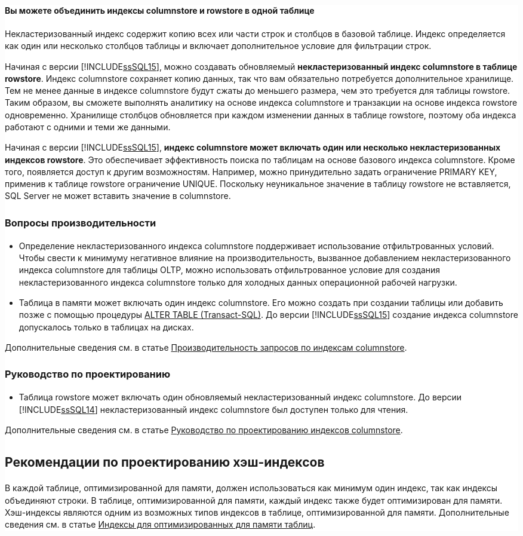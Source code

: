 #### <a name="you-can-combine-columnstore-and-rowstore-indexes-on-the-same-table"></a>Вы можете объединить индексы columnstore и rowstore в одной таблице
Некластеризованный индекс содержит копию всех или части строк и столбцов в базовой таблице. Индекс определяется как один или несколько столбцов таблицы и включает дополнительное условие для фильтрации строк. 

Начиная с версии [!INCLUDE[ssSQL15](../includes/sssql15-md.md)], можно создавать обновляемый **некластеризованный индекс columnstore в таблице rowstore**. Индекс columnstore сохраняет копию данных, так что вам обязательно потребуется дополнительное хранилище. Тем не менее данные в индексе columnstore будут сжаты до меньшего размера, чем это требуется для таблицы rowstore.  Таким образом, вы сможете выполнять аналитику на основе индекса columnstore и транзакции на основе индекса rowstore одновременно. Хранилище столбцов обновляется при каждом изменении данных в таблице rowstore, поэтому оба индекса работают с одними и теми же данными.  
  
Начиная с версии [!INCLUDE[ssSQL15](../includes/sssql15-md.md)], **индекс columnstore может включать один или несколько некластеризованных индексов rowstore**. Это обеспечивает эффективность поиска по таблицам на основе базового индекса columnstore. Кроме того, появляется доступ к другим возможностям. Например, можно принудительно задать ограничение PRIMARY KEY, применив к таблице rowstore ограничение UNIQUE. Поскольку неуникальное значение в таблицу rowstore не вставляется, SQL Server не может вставить значение в columnstore.  
 
### <a name="performance-considerations"></a>Вопросы производительности 

-   Определение некластеризованного индекса columnstore поддерживает использование отфильтрованных условий. Чтобы свести к минимуму негативное влияние на производительность, вызванное добавлением некластеризованного индекса columnstore для таблицы OLTP, можно использовать отфильтрованное условие для создания некластеризованного индекса columnstore только для холодных данных операционной рабочей нагрузки. 
  
-   Таблица в памяти может включать один индекс columnstore. Его можно создать при создании таблицы или добавить позже с помощью процедуры [ALTER TABLE (Transact-SQL)](../t-sql/statements/alter-table-transact-sql.md). До версии [!INCLUDE[ssSQL15](../includes/sssql15-md.md)] создание индекса columnstore допускалось только в таблицах на дисках. 

Дополнительные сведения см. в статье [Производительность запросов по индексам columnstore](../relational-databases/indexes/columnstore-indexes-query-performance.md).

### <a name="design-guidance"></a>Руководство по проектированию 

-   Таблица rowstore может включать один обновляемый некластеризованный индекс columnstore. До версии [!INCLUDE[ssSQL14](../includes/sssql14-md.md)] некластеризованный индекс columnstore был доступен только для чтения.  
 
Дополнительные сведения см. в статье [Руководство по проектированию индексов columnstore](../relational-databases/indexes/columnstore-indexes-design-guidance.md).

##  <a name="hash_index"></a> Рекомендации по проектированию хэш-индексов 

В каждой таблице, оптимизированной для памяти, должен использоваться как минимум один индекс, так как индексы объединяют строки. В таблице, оптимизированной для памяти, каждый индекс также будет оптимизирован для памяти. Хэш-индексы являются одним из возможных типов индексов в таблице, оптимизированной для памяти. Дополнительные сведения см. в статье [Индексы для оптимизированных для памяти таблиц](../relational-databases/in-memory-oltp/indexes-for-memory-optimized-tables.md).
